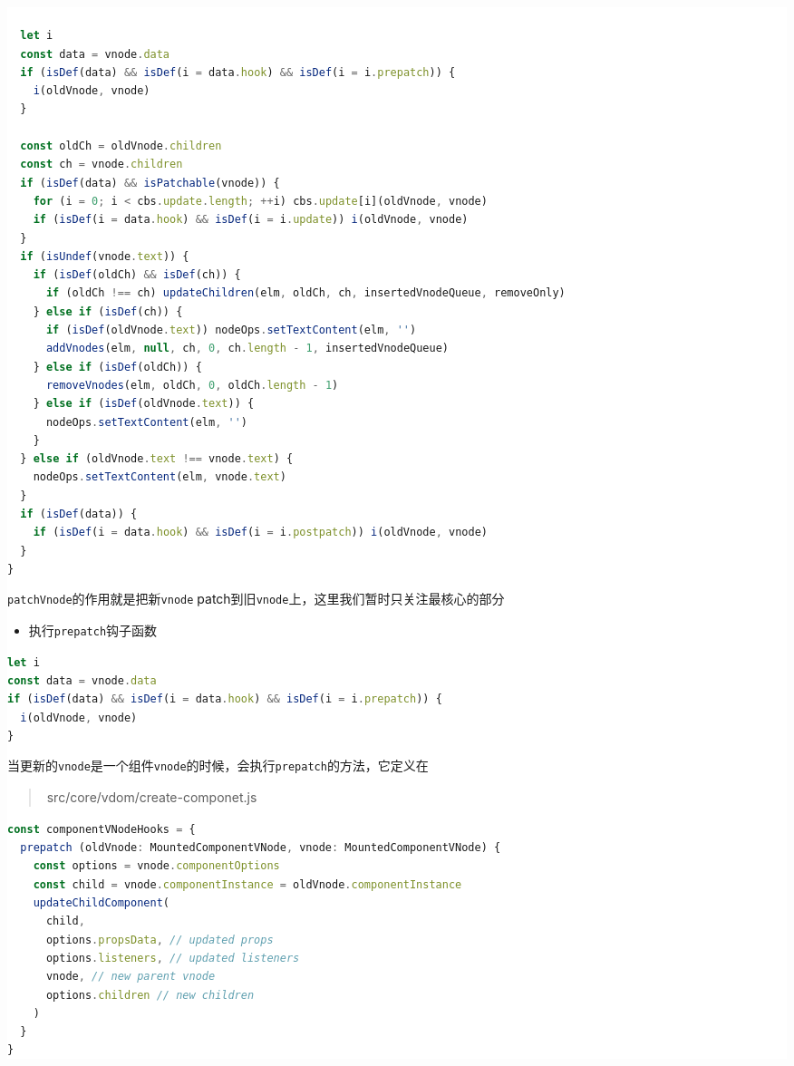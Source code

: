```typescript

  let i
  const data = vnode.data
  if (isDef(data) && isDef(i = data.hook) && isDef(i = i.prepatch)) {
    i(oldVnode, vnode)
  }

  const oldCh = oldVnode.children
  const ch = vnode.children
  if (isDef(data) && isPatchable(vnode)) {
    for (i = 0; i < cbs.update.length; ++i) cbs.update[i](oldVnode, vnode)
    if (isDef(i = data.hook) && isDef(i = i.update)) i(oldVnode, vnode)
  }
  if (isUndef(vnode.text)) {
    if (isDef(oldCh) && isDef(ch)) {
      if (oldCh !== ch) updateChildren(elm, oldCh, ch, insertedVnodeQueue, removeOnly)
    } else if (isDef(ch)) {
      if (isDef(oldVnode.text)) nodeOps.setTextContent(elm, '')
      addVnodes(elm, null, ch, 0, ch.length - 1, insertedVnodeQueue)
    } else if (isDef(oldCh)) {
      removeVnodes(elm, oldCh, 0, oldCh.length - 1)
    } else if (isDef(oldVnode.text)) {
      nodeOps.setTextContent(elm, '')
    }
  } else if (oldVnode.text !== vnode.text) {
    nodeOps.setTextContent(elm, vnode.text)
  }
  if (isDef(data)) {
    if (isDef(i = data.hook) && isDef(i = i.postpatch)) i(oldVnode, vnode)
  }
}
```

`patchVnode`的作用就是把新`vnode` patch到旧`vnode`上，这里我们暂时只关注最核心的部分

- 执行`prepatch`钩子函数

```typescript
let i
const data = vnode.data
if (isDef(data) && isDef(i = data.hook) && isDef(i = i.prepatch)) {
  i(oldVnode, vnode)
}
```

当更新的`vnode`是一个组件`vnode`的时候，会执行`prepatch`的方法，它定义在

> ​	src/core/vdom/create-componet.js

```typescript
const componentVNodeHooks = {
  prepatch (oldVnode: MountedComponentVNode, vnode: MountedComponentVNode) {
    const options = vnode.componentOptions
    const child = vnode.componentInstance = oldVnode.componentInstance
    updateChildComponent(
      child,
      options.propsData, // updated props
      options.listeners, // updated listeners
      vnode, // new parent vnode
      options.children // new children
    )
  }
}
```
